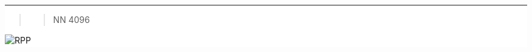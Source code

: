 -------------
>> NN 4096


![RPP](http://ydlj.zoomquiet.top/ipic/2020-05-13-real-python-logo-square.28474fda9228.png?imageView2/2/w/432)






